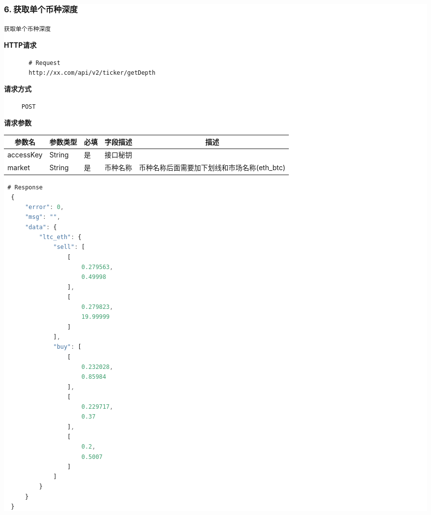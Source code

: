   
  
   ### 6. 获取单个币种深度
   
    获取单个币种深度
  
  **HTTP请求**
     
  ```http
         # Request
         http://xx.com/api/v2/ticker/getDepth
  ```
   **请求方式**
     
         POST
     
   **请求参数**  
     
     
   | 参数名 | 参数类型  | 必填 | 字段描述 | 描述 |
   | ------------- |----|----|---|------|
   | accessKey | String | 是 | 	接口秘钥 |
   | market | String | 是 |币种名称| 	币种名称后面需要加下划线和市场名称(eth_btc) |   
   

   ```javascript
    # Response
     {
         "error": 0,
         "msg": "",
         "data": {
             "ltc_eth": {
                 "sell": [
                     [
                         0.279563,
                         0.49998
                     ],
                     [
                         0.279823,
                         19.99999
                     ]
                 ],
                 "buy": [
                     [
                         0.232028,
                         0.85984
                     ],
                     [
                         0.229717,
                         0.37
                     ],
                     [
                         0.2,
                         0.5007
                     ]
                 ]
             }
         }
     }
   ```
   